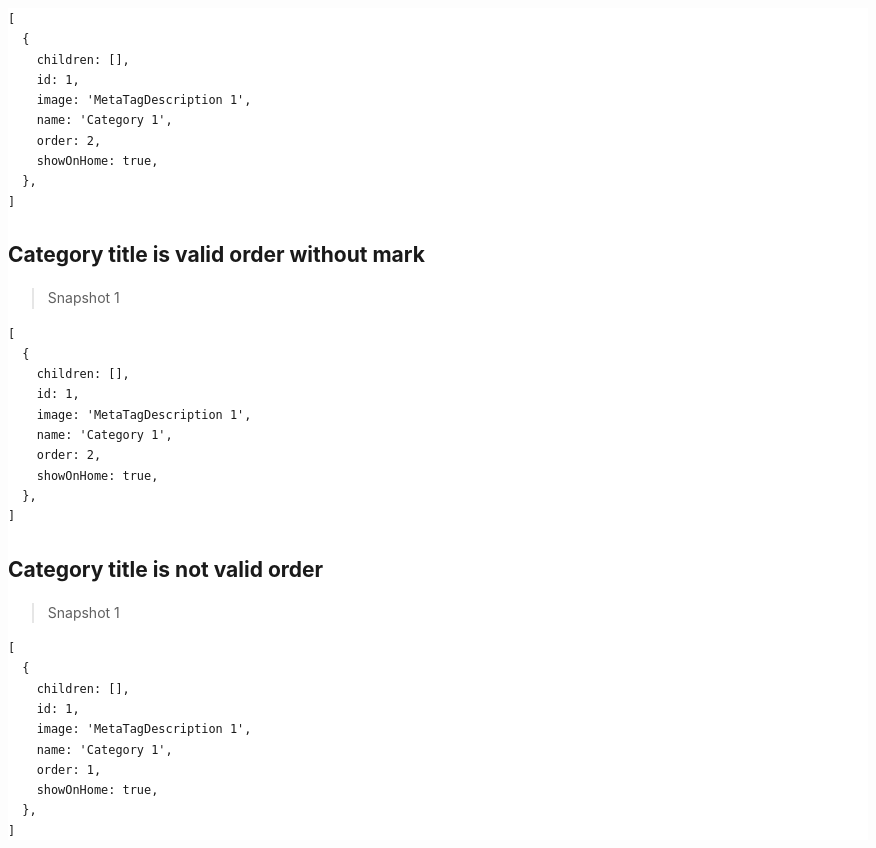     [
      {
        children: [],
        id: 1,
        image: 'MetaTagDescription 1',
        name: 'Category 1',
        order: 2,
        showOnHome: true,
      },
    ]

## Category title is valid order without mark

> Snapshot 1

    [
      {
        children: [],
        id: 1,
        image: 'MetaTagDescription 1',
        name: 'Category 1',
        order: 2,
        showOnHome: true,
      },
    ]

## Category title is not valid order

> Snapshot 1

    [
      {
        children: [],
        id: 1,
        image: 'MetaTagDescription 1',
        name: 'Category 1',
        order: 1,
        showOnHome: true,
      },
    ]
